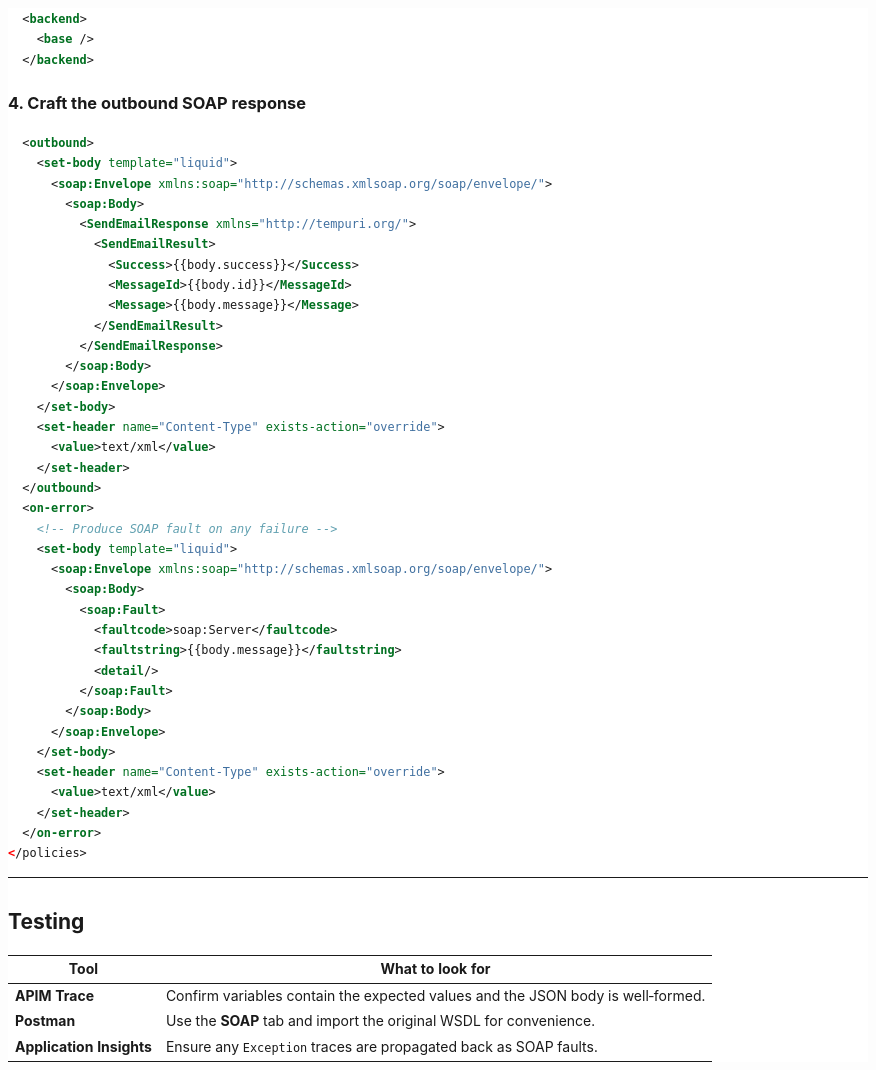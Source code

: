 ```xml
  <backend>
    <base />
  </backend>
```

### 4. Craft the outbound SOAP response

```xml
  <outbound>
    <set-body template="liquid">
      <soap:Envelope xmlns:soap="http://schemas.xmlsoap.org/soap/envelope/">
        <soap:Body>
          <SendEmailResponse xmlns="http://tempuri.org/">
            <SendEmailResult>
              <Success>{{body.success}}</Success>
              <MessageId>{{body.id}}</MessageId>
              <Message>{{body.message}}</Message>
            </SendEmailResult>
          </SendEmailResponse>
        </soap:Body>
      </soap:Envelope>
    </set-body>
    <set-header name="Content-Type" exists-action="override">
      <value>text/xml</value>
    </set-header>
  </outbound>
  <on-error>
    <!-- Produce SOAP fault on any failure -->
    <set-body template="liquid">
      <soap:Envelope xmlns:soap="http://schemas.xmlsoap.org/soap/envelope/">
        <soap:Body>
          <soap:Fault>
            <faultcode>soap:Server</faultcode>
            <faultstring>{{body.message}}</faultstring>
            <detail/>
          </soap:Fault>
        </soap:Body>
      </soap:Envelope>
    </set-body>
    <set-header name="Content-Type" exists-action="override">
      <value>text/xml</value>
    </set-header>
  </on-error>
</policies>
```

---

## Testing

| Tool            | What to look for                                                                 |
|-----------------|----------------------------------------------------------------------------------|
| **APIM Trace**  | Confirm variables contain the expected values and the JSON body is well‑formed. |
| **Postman**     | Use the **SOAP** tab and import the original WSDL for convenience.               |
| **Application Insights** | Ensure any `Exception` traces are propagated back as SOAP faults.      |
